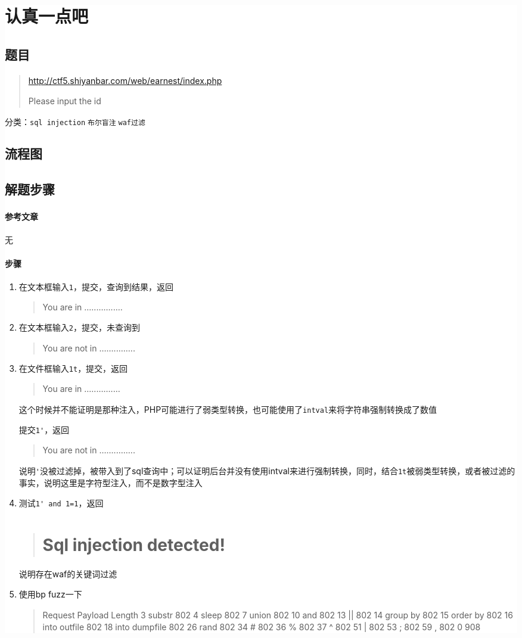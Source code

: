 # 认真一点吧

## 题目

> http://ctf5.shiyanbar.com/web/earnest/index.php 
>
> 
> Please input the id
> 

分类：`sql injection` `布尔盲注` `waf过滤`

## 流程图

## 解题步骤

#### 参考文章

无

#### 步骤

1. 在文本框输入`1`，提交，查询到结果，返回

   >  You are in ................ 

2. 在文本框输入`2`，提交，未查询到

   > You are not in ............... 

3. 在文件框输入`1t`，提交，返回

   > You are  in ............... 

   这个时候并不能证明是那种注入，PHP可能进行了弱类型转换，也可能使用了`intval`来将字符串强制转换成了数值

   提交`1'`，返回

   > You are not in ............... 

   说明`'`没被过滤掉，被带入到了sql查询中；可以证明后台并没有使用intval来进行强制转换，同时，结合`1t`被弱类型转换，或者被过滤的事实，说明这里是字符型注入，而不是数字型注入

4. 测试`1' and 1=1`，返回

   > # Sql injection detected!

   说明存在waf的关键词过滤

5. 使用bp fuzz一下

   > Request	Payload	Length
   > 3	substr	802
   > 4	sleep	802
   > 7	union	802
   > 10	and	802
   > 13	||	802
   > 14	group by	802
   > 15	order by	802
   > 16	into outfile	802
   > 18	into dumpfile	802
   > 26	rand	802
   > 34	#	802
   > 36	%	802
   > 37	^	802
   > 51	|	802
   > 53	;	802
   > 59	,	802
   > 0		908